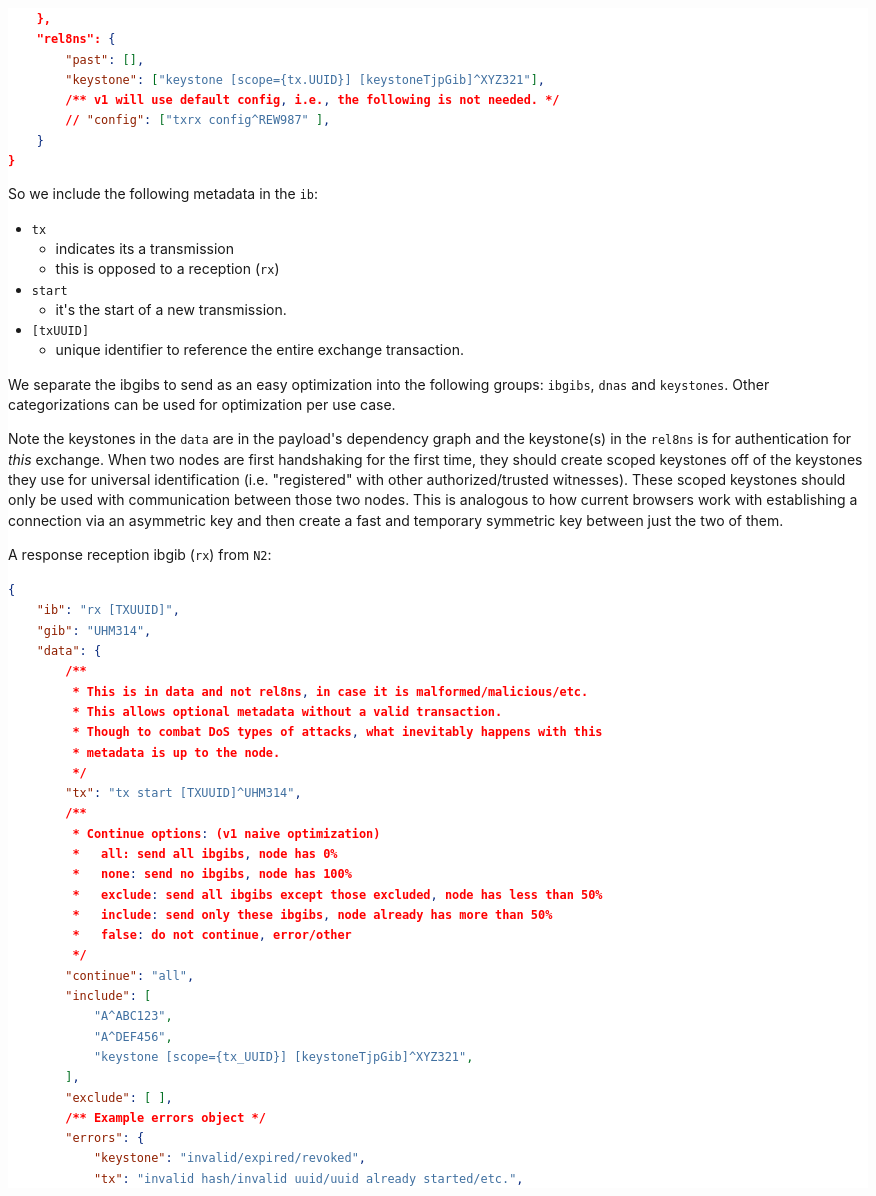 ```json
    },
    "rel8ns": {
        "past": [],
        "keystone": ["keystone [scope={tx.UUID}] [keystoneTjpGib]^XYZ321"],
        /** v1 will use default config, i.e., the following is not needed. */
        // "config": ["txrx config^REW987" ],
    }
}
```

So we include the following metadata in the `ib`:

* `tx`
  * indicates its a transmission
  * this is opposed to a reception (`rx`)
* `start`
  * it's the start of a new transmission.
* `[txUUID]`
  * unique identifier to reference the entire exchange transaction.

We separate the ibgibs to send as an easy optimization into the following groups:
`ibgibs`, `dnas` and `keystones`. Other categorizations can be used for optimization per
use case.

Note the keystones in the `data` are in the payload's dependency graph and the
keystone(s) in the `rel8ns` is for authentication for _this_ exchange. When two nodes
are first handshaking for the first time, they should create scoped keystones off of
the keystones they use for universal identification (i.e. "registered" with other
authorized/trusted witnesses). These scoped keystones should only be used with
communication between those two nodes. This is analogous to how current browsers
work with establishing a connection via an asymmetric key and then create
a fast and temporary symmetric key between just the two of them.

A response reception ibgib (`rx`) from `N2`:

```json
{
    "ib": "rx [TXUUID]",
    "gib": "UHM314",
    "data": {
        /**
         * This is in data and not rel8ns, in case it is malformed/malicious/etc.
         * This allows optional metadata without a valid transaction.
         * Though to combat DoS types of attacks, what inevitably happens with this
         * metadata is up to the node.
         */
        "tx": "tx start [TXUUID]^UHM314",
        /**
         * Continue options: (v1 naive optimization)
         *   all: send all ibgibs, node has 0%
         *   none: send no ibgibs, node has 100%
         *   exclude: send all ibgibs except those excluded, node has less than 50%
         *   include: send only these ibgibs, node already has more than 50%
         *   false: do not continue, error/other
         */
        "continue": "all",
        "include": [
            "A^ABC123",
            "A^DEF456",
            "keystone [scope={tx_UUID}] [keystoneTjpGib]^XYZ321",
        ],
        "exclude": [ ],
        /** Example errors object */
        "errors": {
            "keystone": "invalid/expired/revoked",
            "tx": "invalid hash/invalid uuid/uuid already started/etc.",
```